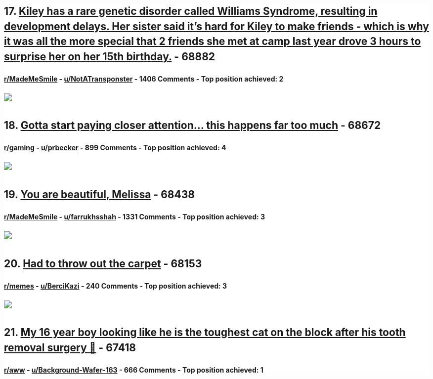 ## 17. [Kiley has a rare genetic disorder called Williams Syndrome, resulting in development delays. Her sister said it’s hard for Kiley to make friends - which is why it was all the more special that 2 friends she met at camp last year drove 3 hours to surprise her on her 15th birthday.](http://reddit.com/r/MadeMeSmile/comments/iti40b/kiley_has_a_rare_genetic_disorder_called_williams/) - 68882
#### [r/MadeMeSmile](http://reddit.com/r/MadeMeSmile) - [u/NotATransponster](http://reddit.com/u/NotATransponster) - 1406 Comments - Top position achieved: 2

<a href="https://v.redd.it/jhfqr7vbqdn51"><img src="https://b.thumbs.redditmedia.com/7sqt5vKRWWHQ0GRbaJ1ROR45q5W8XGMx9sCVtbyXmnM.jpg"></img></a>

## 18. [Gotta start paying closer attention... this happens far too much](http://reddit.com/r/gaming/comments/it8n8p/gotta_start_paying_closer_attention_this_happens/) - 68672
#### [r/gaming](http://reddit.com/r/gaming) - [u/prbecker](http://reddit.com/u/prbecker) - 899 Comments - Top position achieved: 4

<a href="https://i.redd.it/ln87j6mnbbn51.jpg"><img src="https://b.thumbs.redditmedia.com/2yekQLjkvGizq2YkOxjpC6oJQLrCvvkNzzdm_HKRXmA.jpg"></img></a>

## 19. [You are beautiful, Melissa](http://reddit.com/r/MadeMeSmile/comments/itc1xs/you_are_beautiful_melissa/) - 68438
#### [r/MadeMeSmile](http://reddit.com/r/MadeMeSmile) - [u/farrukhsshah](http://reddit.com/u/farrukhsshah) - 1331 Comments - Top position achieved: 3

<a href="https://i.redd.it/5r17z00d7cn51.jpg"><img src="https://b.thumbs.redditmedia.com/f_U84ym5E93Gi1nSGMVoA6rpooMyeO3ukuGfva1OxDA.jpg"></img></a>

## 20. [Had to throw out the carpet](http://reddit.com/r/memes/comments/it28lx/had_to_throw_out_the_carpet/) - 68153
#### [r/memes](http://reddit.com/r/memes) - [u/BerciKazi](http://reddit.com/u/BerciKazi) - 240 Comments - Top position achieved: 3

<a href="https://i.redd.it/kl2jedl0v8n51.jpg"><img src="https://b.thumbs.redditmedia.com/HumreRdrm_zzLR4QtjQk2uYsv41igW1h9KusNWYpUtk.jpg"></img></a>

## 21. [My 16 year boy looking like he is the toughest cat on the block after his tooth removal surgery 🥰](http://reddit.com/r/aww/comments/it4rxs/my_16_year_boy_looking_like_he_is_the_toughest/) - 67418
#### [r/aww](http://reddit.com/r/aww) - [u/Background-Wafer-163](http://reddit.com/u/Background-Wafer-163) - 666 Comments - Top position achieved: 1
